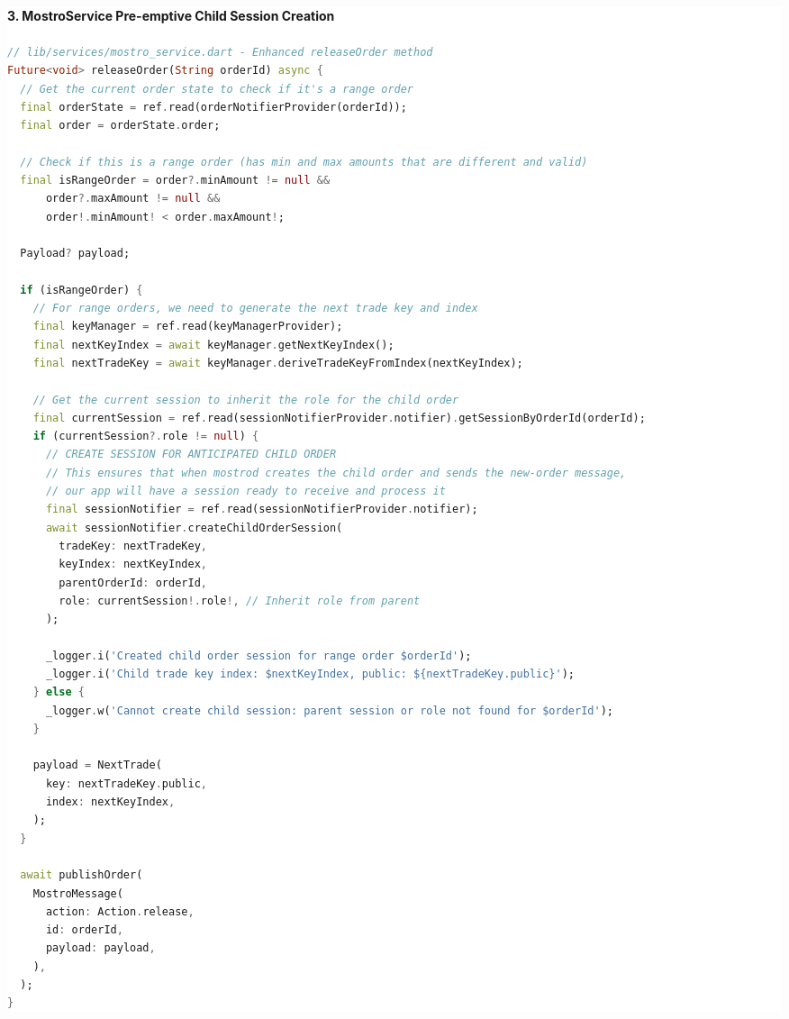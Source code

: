 #### 3. MostroService Pre-emptive Child Session Creation

```dart
// lib/services/mostro_service.dart - Enhanced releaseOrder method
Future<void> releaseOrder(String orderId) async {
  // Get the current order state to check if it's a range order
  final orderState = ref.read(orderNotifierProvider(orderId));
  final order = orderState.order;

  // Check if this is a range order (has min and max amounts that are different and valid)
  final isRangeOrder = order?.minAmount != null &&
      order?.maxAmount != null &&
      order!.minAmount! < order.maxAmount!;

  Payload? payload;

  if (isRangeOrder) {
    // For range orders, we need to generate the next trade key and index
    final keyManager = ref.read(keyManagerProvider);
    final nextKeyIndex = await keyManager.getNextKeyIndex();
    final nextTradeKey = await keyManager.deriveTradeKeyFromIndex(nextKeyIndex);

    // Get the current session to inherit the role for the child order
    final currentSession = ref.read(sessionNotifierProvider.notifier).getSessionByOrderId(orderId);
    if (currentSession?.role != null) {
      // CREATE SESSION FOR ANTICIPATED CHILD ORDER
      // This ensures that when mostrod creates the child order and sends the new-order message,
      // our app will have a session ready to receive and process it
      final sessionNotifier = ref.read(sessionNotifierProvider.notifier);
      await sessionNotifier.createChildOrderSession(
        tradeKey: nextTradeKey,
        keyIndex: nextKeyIndex,
        parentOrderId: orderId,
        role: currentSession!.role!, // Inherit role from parent
      );

      _logger.i('Created child order session for range order $orderId');
      _logger.i('Child trade key index: $nextKeyIndex, public: ${nextTradeKey.public}');
    } else {
      _logger.w('Cannot create child session: parent session or role not found for $orderId');
    }

    payload = NextTrade(
      key: nextTradeKey.public,
      index: nextKeyIndex,
    );
  }

  await publishOrder(
    MostroMessage(
      action: Action.release,
      id: orderId,
      payload: payload,
    ),
  );
}
```
